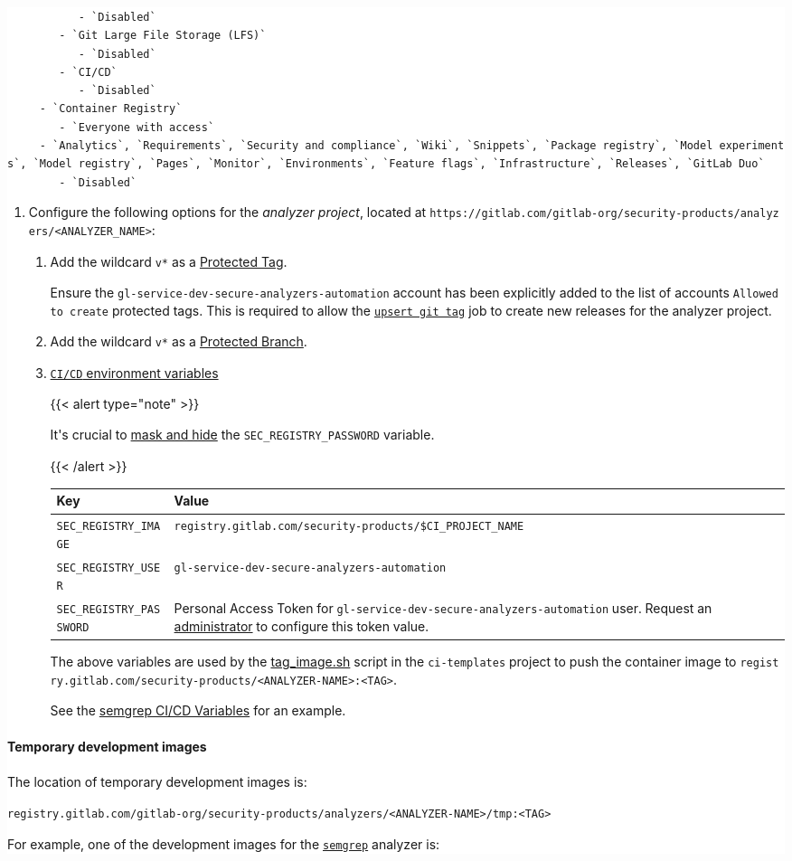                - `Disabled`
            - `Git Large File Storage (LFS)`
               - `Disabled`
            - `CI/CD`
               - `Disabled`
         - `Container Registry`
            - `Everyone with access`
         - `Analytics`, `Requirements`, `Security and compliance`, `Wiki`, `Snippets`, `Package registry`, `Model experiments`, `Model registry`, `Pages`, `Monitor`, `Environments`, `Feature flags`, `Infrastructure`, `Releases`, `GitLab Duo`
            - `Disabled`

1. Configure the following options for the _analyzer project_, located at `https://gitlab.com/gitlab-org/security-products/analyzers/<ANALYZER_NAME>`:

   1. Add the wildcard `v*` as a [Protected Tag](../../user/project/protected_tags.md).

      Ensure the `gl-service-dev-secure-analyzers-automation` account has been explicitly added to the list of accounts `Allowed to create` protected tags. This is required to allow the [`upsert git tag`](https://gitlab.com/gitlab-org/security-products/ci-templates/blob/2a3519d/includes-dev/upsert-git-tag.yml#L35-44) job to create new releases for the analyzer project.

   1. Add the wildcard `v*` as a [Protected Branch](../../user/project/repository/branches/protected.md).

   1. [`CI/CD` environment variables](../../ci/variables/_index.md)

      {{< alert type="note" >}}

      It's crucial to [mask and hide](../../ci/variables/_index.md#hide-a-cicd-variable) the `SEC_REGISTRY_PASSWORD` variable.

      {{< /alert >}}

      | Key                     | Value                                                                       |
      |-------------------------|-----------------------------------------------------------------------------|
      | `SEC_REGISTRY_IMAGE`    | `registry.gitlab.com/security-products/$CI_PROJECT_NAME`                    |
      | `SEC_REGISTRY_USER`     | `gl-service-dev-secure-analyzers-automation`                                |
      | `SEC_REGISTRY_PASSWORD` | Personal Access Token for `gl-service-dev-secure-analyzers-automation` user. Request an [administrator](https://gitlab.com/gitlab-com/team-member-epics/access-requests/-/issues/29538#admin-users) to configure this token value. |

      The above variables are used by the [tag_image.sh](https://gitlab.com/gitlab-org/security-products/ci-templates/blob/a784f5d/scripts/tag_image.sh#L21-26) script in the `ci-templates` project to push the container image to `registry.gitlab.com/security-products/<ANALYZER-NAME>:<TAG>`.

      See the [semgrep CI/CD Variables](https://gitlab.com/gitlab-org/security-products/analyzers/semgrep/-/settings/ci_cd#js-cicd-variables-settings) for an example.

#### Temporary development images

The location of temporary development images is:

```shell
registry.gitlab.com/gitlab-org/security-products/analyzers/<ANALYZER-NAME>/tmp:<TAG>
```

For example, one of the development images for the [`semgrep`](https://gitlab.com/gitlab-org/security-products/analyzers/semgrep) analyzer is:
